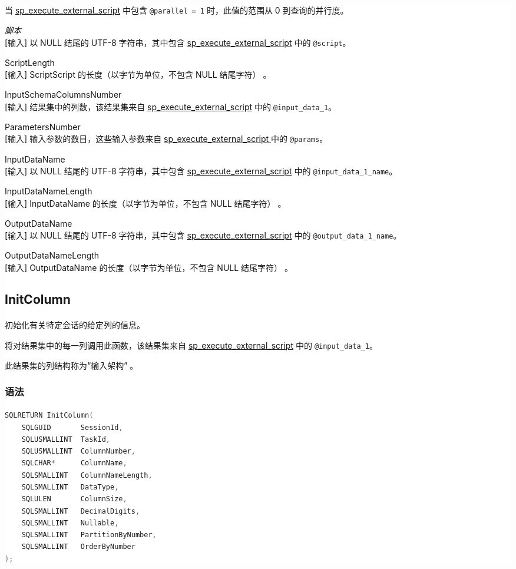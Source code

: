 当 [sp_execute_external_script](../../relational-databases/system-stored-procedures/sp-execute-external-script-transact-sql.md) 中包含 `@parallel = 1` 时，此值的范围从 0 到查询的并行度。

*脚本*  
\[输入\] 以 NULL 结尾的 UTF-8 字符串，其中包含 [sp_execute_external_script](../../relational-databases/system-stored-procedures/sp-execute-external-script-transact-sql.md) 中的 `@script`。

ScriptLength   
\[输入\] ScriptScript 的长度（以字节为单位，不包含 NULL 结尾字符）  。

InputSchemaColumnsNumber   
\[输入\] 结果集中的列数，该结果集来自 [sp_execute_external_script](../../relational-databases/system-stored-procedures/sp-execute-external-script-transact-sql.md) 中的 `@input_data_1`。

ParametersNumber   
\[输入\] 输入参数的数目，这些输入参数来自 [sp_execute_external_script ](../../relational-databases/system-stored-procedures/sp-execute-external-script-transact-sql.md) 中的 `@params`。

InputDataName   
\[输入\] 以 NULL 结尾的 UTF-8 字符串，其中包含 [sp_execute_external_script](../../relational-databases/system-stored-procedures/sp-execute-external-script-transact-sql.md) 中的 `@input_data_1_name`。

InputDataNameLength   
\[输入\] InputDataName 的长度（以字节为单位，不包含 NULL 结尾字符）  。

OutputDataName   
\[输入\] 以 NULL 结尾的 UTF-8 字符串，其中包含 [sp_execute_external_script](../../relational-databases/system-stored-procedures/sp-execute-external-script-transact-sql.md) 中的 `@output_data_1_name`。

OutputDataNameLength   
\[输入\] OutputDataName 的长度（以字节为单位，不包含 NULL 结尾字符）  。

## <a name="initcolumn"></a>InitColumn

初始化有关特定会话的给定列的信息。

将对结果集中的每一列调用此函数，该结果集来自 [sp_execute_external_script](../../relational-databases/system-stored-procedures/sp-execute-external-script-transact-sql.md) 中的 `@input_data_1`。

此结果集的列结构称为“输入架构”  。

### <a name="syntax"></a>语法

```cpp
SQLRETURN InitColumn(
    SQLGUID       SessionId,
    SQLUSMALLINT  TaskId,
    SQLUSMALLINT  ColumnNumber,
    SQLCHAR*      ColumnName,
    SQLSMALLINT   ColumnNameLength,
    SQLSMALLINT   DataType,
    SQLULEN       ColumnSize,
    SQLSMALLINT   DecimalDigits,
    SQLSMALLINT   Nullable,
    SQLSMALLINT   PartitionByNumber,
    SQLSMALLINT   OrderByNumber
);
```
